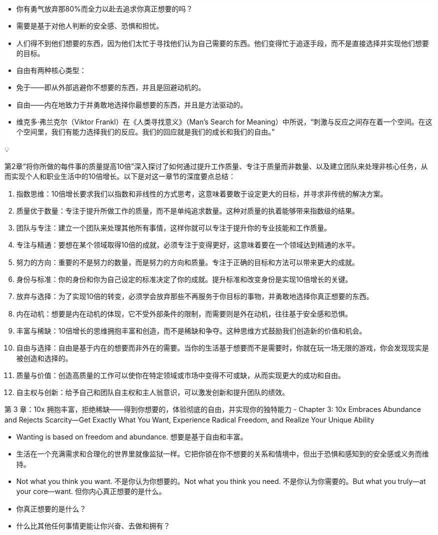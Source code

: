 *   你有勇气放弃那80%而全力以赴去追求你真正想要的吗？
    
*   需要是基于对他人判断的安全感、恐惧和担忧。
    
*   人们得不到他们想要的东西，因为他们太忙于寻找他们认为自己需要的东西。他们变得忙于追逐手段，而不是直接选择并实现他们想要的目标。
    
*   自由有两种核心类型：
    
*   免于——即从外部逃避你不想要的东西，并且是回避动机的。
    
*   自由——内在地致力于并勇敢地选择你最想要的东西，并且是方法驱动的。
    
*   维克多·弗兰克尔（Viktor Frankl）在《人类寻找意义》（Man’s Search for Meaning）中所说，“刺激与反应之间存在着一个空间。在这个空间里，我们有能力选择我们的反应。我们的回应就是我们的成长和我们的自由。”
    

💡

第2章“将你所做的每件事的质量提高10倍”深入探讨了如何通过提升工作质量、专注于质量而非数量、以及建立团队来处理非核心任务，从而实现个人和职业生活中的10倍增长。以下是对这一章节的深度要点总结：

1.  指数思维：10倍增长要求我们以指数和非线性的方式思考，这意味着要敢于设定更大的目标，并寻求非传统的解决方案。
    

1.  质量优于数量：专注于提升所做工作的质量，而不是单纯追求数量。这种对质量的执着能够带来指数级的结果。
    

1.  团队与专注：建立一个团队来处理其他所有事情，这样你就可以专注于提升你的专业技能和工作质量。
    

1.  专注与精通：要想在某个领域取得10倍的成就，必须专注于变得更好，这意味着要在一个领域达到精通的水平。
    

1.  努力的方向：重要的不是努力的数量，而是努力的方向和质量。专注于正确的目标和方法可以带来更大的成就。
    

1.  身份与标准：你的身份和你为自己设定的标准决定了你的成就。提升标准和改变身份是实现10倍增长的关键。
    

1.  放弃与选择：为了实现10倍的转变，必须学会放弃那些不再服务于你目标的事物，并勇敢地选择你真正想要的东西。
    

1.  内在动机：想要是内在动机的体现，它不受外部条件的限制，而需要则是外在动机，往往基于安全感和恐惧。
    

1.  丰富与稀缺：10倍增长的思维拥抱丰富和创造，而不是稀缺和争夺。这种思维方式鼓励我们创造新的价值和机会。
    

1.  自由与选择：自由是基于内在的想要而非外在的需要。当你的生活基于想要而不是需要时，你就在玩一场无限的游戏，你会发现现实是被创造和选择的。
    

1.  质量与价值：创造高质量的工作可以使你在特定领域或市场中变得不可或缺，从而实现更大的成功和自由。
    

1.  自主权与创新：给予自己和团队自主权和主人翁意识，可以激发创新和提升团队的绩效。
    

第 3 章：10x 拥抱丰富，拒绝稀缺——得到你想要的，体验彻底的自由，并实现你的独特能力 - Chapter 3: 10x Embraces Abundance and Rejects Scarcity—Get Exactly What You Want, Experience Radical Freedom, and Realize Your Unique Ability

*   Wanting is based on freedom and abundance. 想要是基于自由和丰富。
    
*   生活在一个充满需求和合理化的世界里就像监狱一样。它把你锁在你不想要的关系和情境中，但出于恐惧和感知到的安全感或义务而维持。
    
*   Not what you think you want. 不是你认为你想要的。Not what you think you need. 不是你认为你需要的。But what you truly—at your core—want. 但你内心真正想要的是什么。
    
*   你真正想要的是什么？
    
*   什么比其他任何事情更能让你兴奋、去做和拥有？
    